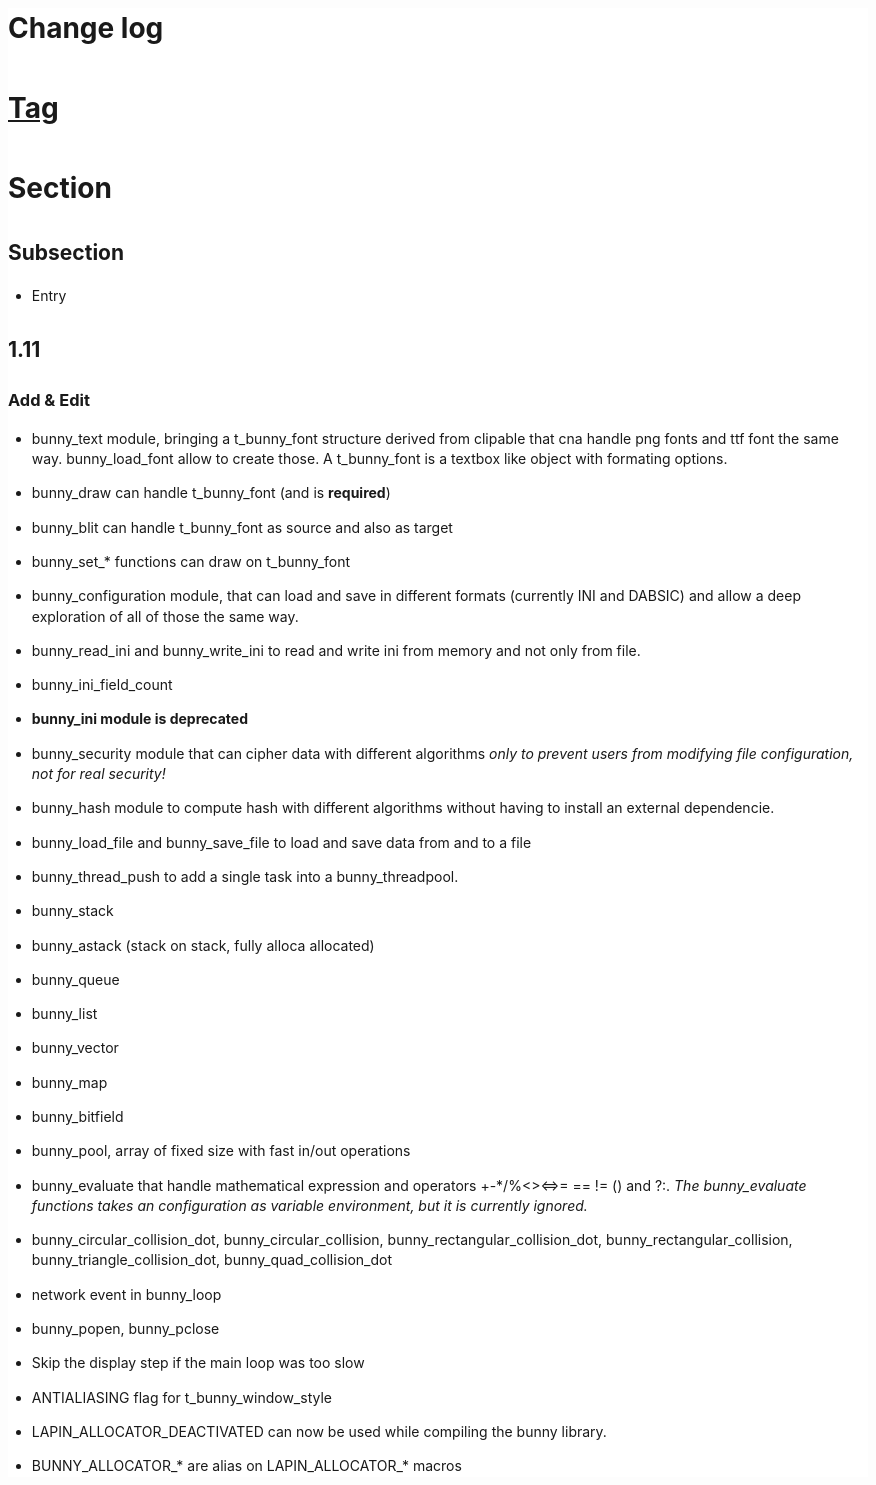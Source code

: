 # Change log

# [Tag]
# Section
## Subsection
- Entry

## 1.11
### Add & Edit
- bunny_text module, bringing a t_bunny_font structure derived from clipable that cna
  handle png fonts and ttf font the same way. bunny_load_font allow to create those.
  A t_bunny_font is a textbox like object with formating options.
- bunny_draw can handle t_bunny_font (and is **required**)
- bunny_blit can handle t_bunny_font as source and also as target
- bunny_set_* functions can draw on t_bunny_font

- bunny_configuration module, that can load and save in different formats (currently
  INI and DABSIC) and allow a deep exploration of all of those the same way.
- bunny_read_ini and bunny_write_ini to read and write ini from memory and not
  only from file.
- bunny_ini_field_count
- **bunny_ini module is deprecated**

- bunny_security module that can cipher data with different algorithms *only to
  prevent users from modifying file configuration, not for real security!*
- bunny_hash module to compute hash with different algorithms without having to
  install an external dependencie.
- bunny_load_file and bunny_save_file to load and save data from and to a file
- bunny_thread_push to add a single task into a bunny_threadpool.
- bunny_stack
- bunny_astack (stack on stack, fully alloca allocated)
- bunny_queue
- bunny_list
- bunny_vector
- bunny_map
- bunny_bitfield
- bunny_pool, array of fixed size with fast in/out operations
- bunny_evaluate that handle mathematical expression and operators +-*/%<><=>= == != () and ?:.
  *The bunny_evaluate functions takes an configuration as variable environment, but it is
  currently ignored.*
- bunny_circular_collision_dot, bunny_circular_collision, bunny_rectangular_collision_dot,
  bunny_rectangular_collision, bunny_triangle_collision_dot, bunny_quad_collision_dot
- network event in bunny_loop
- bunny_popen, bunny_pclose
- Skip the display step if the main loop was too slow
- ANTIALIASING flag for t_bunny_window_style
- LAPIN_ALLOCATOR_DEACTIVATED can now be used while compiling the bunny library.
- BUNNY_ALLOCATOR_* are alias on LAPIN_ALLOCATOR_* macros


[Tag]: url